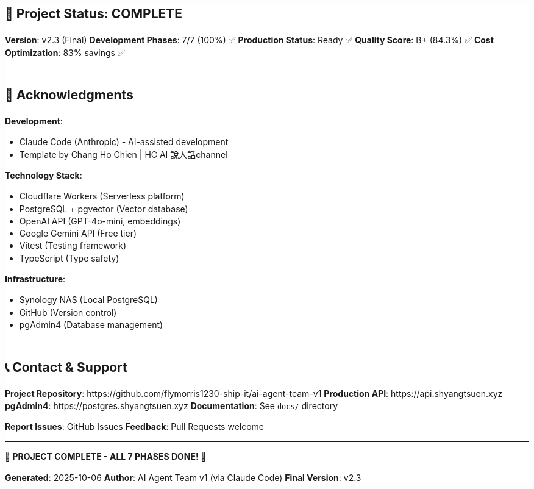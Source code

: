 
## 🎯 Project Status: COMPLETE

**Version**: v2.3 (Final)
**Development Phases**: 7/7 (100%) ✅
**Production Status**: Ready ✅
**Quality Score**: B+ (84.3%) ✅
**Cost Optimization**: 83% savings ✅

---

## 🙏 Acknowledgments

**Development**:
- Claude Code (Anthropic) - AI-assisted development
- Template by Chang Ho Chien | HC AI 說人話channel

**Technology Stack**:
- Cloudflare Workers (Serverless platform)
- PostgreSQL + pgvector (Vector database)
- OpenAI API (GPT-4o-mini, embeddings)
- Google Gemini API (Free tier)
- Vitest (Testing framework)
- TypeScript (Type safety)

**Infrastructure**:
- Synology NAS (Local PostgreSQL)
- GitHub (Version control)
- pgAdmin4 (Database management)

---

## 📞 Contact & Support

**Project Repository**: https://github.com/flymorris1230-ship-it/ai-agent-team-v1
**Production API**: https://api.shyangtsuen.xyz
**pgAdmin4**: https://postgres.shyangtsuen.xyz
**Documentation**: See `docs/` directory

**Report Issues**: GitHub Issues
**Feedback**: Pull Requests welcome

---

**🎉 PROJECT COMPLETE - ALL 7 PHASES DONE! 🎉**

**Generated**: 2025-10-06
**Author**: AI Agent Team v1 (via Claude Code)
**Final Version**: v2.3

